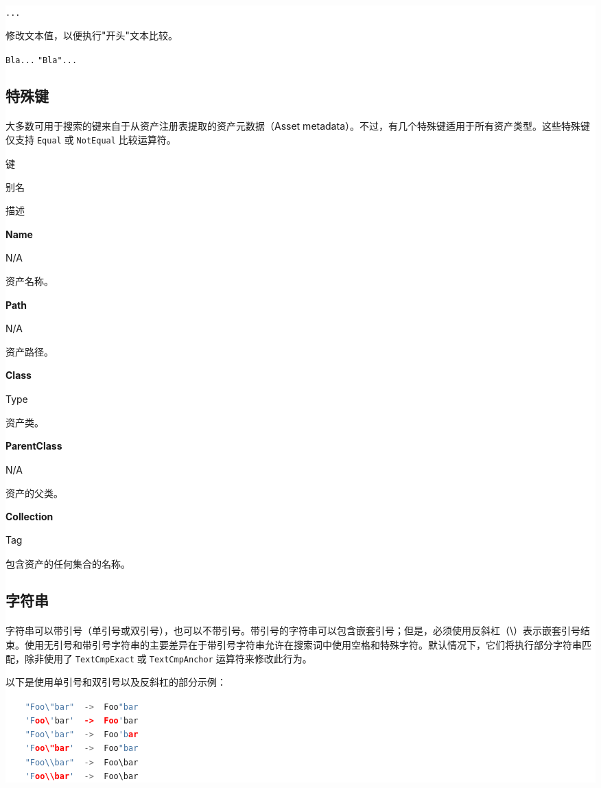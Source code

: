 `...`

修改文本值，以便执行"开头"文本比较。

`Bla...` `"Bla"...`

## 特殊键

大多数可用于搜索的键来自于从资产注册表提取的资产元数据（Asset metadata）。不过，有几个特殊键适用于所有资产类型。这些特殊键仅支持 `Equal` 或 `NotEqual` 比较运算符。

键

别名

描述

**Name**

N/A

资产名称。

**Path**

N/A

资产路径。

**Class**

Type

资产类。

**ParentClass**

N/A

资产的父类。

**Collection**

Tag

包含资产的任何集合的名称。

## 字符串

字符串可以带引号（单引号或双引号），也可以不带引号。带引号的字符串可以包含嵌套引号；但是，必须使用反斜杠（\\）表示嵌套引号结束。使用无引号和带引号字符串的主要差异在于带引号字符串允许在搜索词中使用空格和特殊字符。默认情况下，它们将执行部分字符串匹配，除非使用了 `TextCmpExact` 或 `TextCmpAnchor` 运算符来修改此行为。

以下是使用单引号和双引号以及反斜杠的部分示例：

```cpp
	"Foo\"bar"  ->  Foo"bar
	'Foo\'bar'  ->  Foo'bar
	"Foo\'bar"  ->  Foo'bar
	'Foo\"bar'  ->  Foo"bar
	"Foo\\bar"  ->  Foo\bar
	'Foo\\bar'  ->  Foo\bar

```
